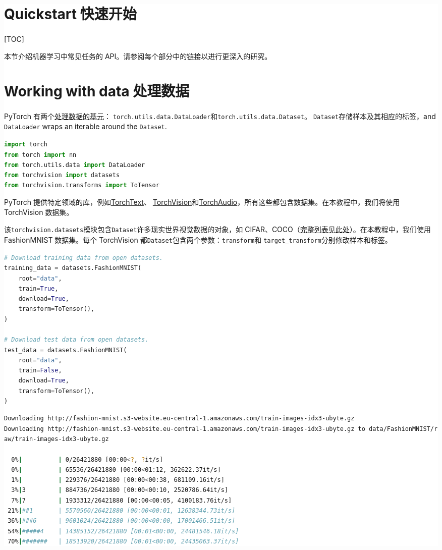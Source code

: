 # Quickstart 快速开始



[TOC]



本节介绍机器学习中常见任务的 API。请参阅每个部分中的链接以进行更深入的研究。



# Working with data 处理数据

PyTorch 有两个[处理数据的基元](https://pytorch.org/docs/stable/data.html)： `torch.utils.data.DataLoader`和`torch.utils.data.Dataset`。 `Dataset`存储样本及其相应的标签，and `DataLoader` wraps an iterable around the `Dataset`.

```python
import torch
from torch import nn
from torch.utils.data import DataLoader
from torchvision import datasets
from torchvision.transforms import ToTensor
```

PyTorch 提供特定领域的库，例如[TorchText](https://pytorch.org/text/stable/index.html)、 [TorchVision](https://pytorch.org/vision/stable/index.html)和[TorchAudio](https://pytorch.org/audio/stable/index.html)，所有这些都包含数据集。在本教程中，我们将使用 TorchVision 数据集。

该`torchvision.datasets`模块包含`Dataset`许多现实世界视觉数据的对象，如 CIFAR、COCO（[完整列表见此处](https://pytorch.org/vision/stable/datasets.html)）。在本教程中，我们使用 FashionMNIST 数据集。每个 TorchVision 都`Dataset`包含两个参数：`transform`和 `target_transform`分别修改样本和标签。



```python
# Download training data from open datasets.
training_data = datasets.FashionMNIST(
    root="data",
    train=True,
    download=True,
    transform=ToTensor(),
)

# Download test data from open datasets.
test_data = datasets.FashionMNIST(
    root="data",
    train=False,
    download=True,
    transform=ToTensor(),
)
```



```bash
Downloading http://fashion-mnist.s3-website.eu-central-1.amazonaws.com/train-images-idx3-ubyte.gz
Downloading http://fashion-mnist.s3-website.eu-central-1.amazonaws.com/train-images-idx3-ubyte.gz to data/FashionMNIST/raw/train-images-idx3-ubyte.gz

  0%|          | 0/26421880 [00:00<?, ?it/s]
  0%|          | 65536/26421880 [00:00<01:12, 362622.37it/s]
  1%|          | 229376/26421880 [00:00<00:38, 681109.16it/s]
  3%|3         | 884736/26421880 [00:00<00:10, 2520786.64it/s]
  7%|7         | 1933312/26421880 [00:00<00:05, 4100183.76it/s]
 21%|##1       | 5570560/26421880 [00:00<00:01, 12638344.73it/s]
 36%|###6      | 9601024/26421880 [00:00<00:00, 17001466.51it/s]
 54%|#####4    | 14385152/26421880 [00:01<00:00, 24481546.18it/s]
 70%|#######   | 18513920/26421880 [00:01<00:00, 24435063.37it/s]
```